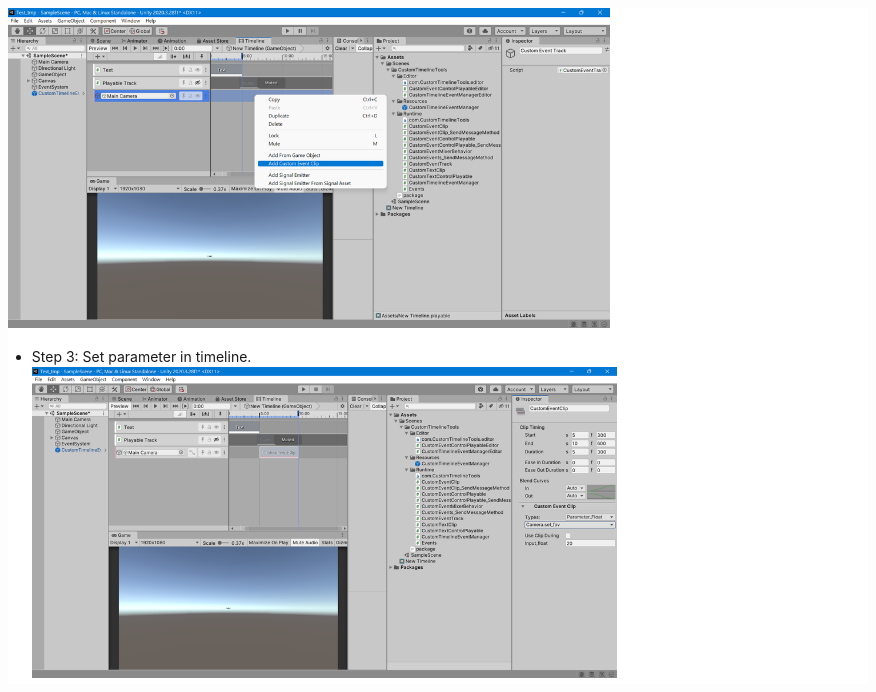 <img src="https://github.com/shinn716/CustomTimelineTools/blob/main/imgs/Snipaste_2022-03-07_16-41-14.png" width="70%"/></a> 
* Step 3: Set parameter in timeline.  
<img src="https://github.com/shinn716/CustomTimelineTools/blob/main/imgs/Snipaste_2022-03-07_16-41-47.png" width="70%"/></a>   
